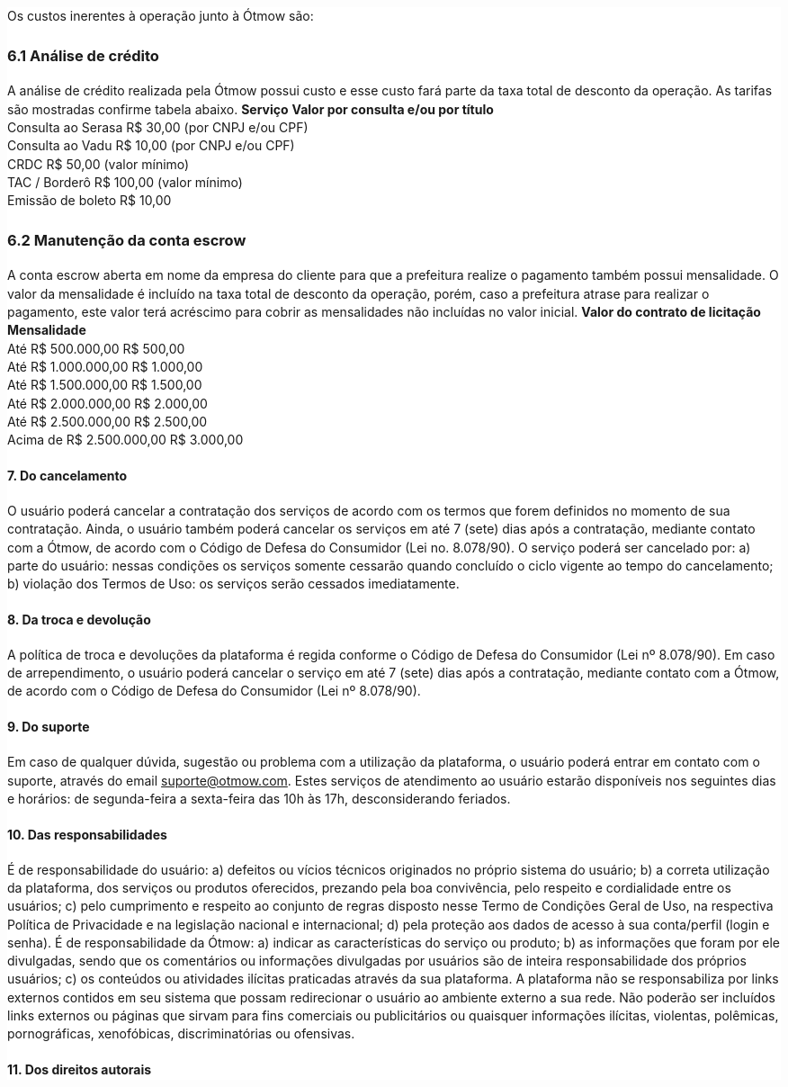 Os custos inerentes à operação junto à Ótmow são:
###  6.1 Análise de crédito
A análise de crédito realizada pela Ótmow possui custo e esse custo fará parte da taxa total de desconto da operação. As tarifas são mostradas confirme tabela abaixo.
**Serviço** **Valor por consulta e/ou por título**  
Consulta ao Serasa  R$ 30,00 (por CNPJ e/ou CPF)   
Consulta ao Vadu  R$ 10,00 (por CNPJ e/ou CPF)   
CRDC  R$ 50,00 (valor mínimo)   
TAC / Borderô  R$ 100,00 (valor mínimo)   
Emissão de boleto  R$ 10,00   
###  6.2 Manutenção da conta escrow
A conta escrow aberta em nome da empresa do cliente para que a prefeitura realize o pagamento também possui mensalidade. O valor da mensalidade é incluído na taxa total de desconto da operação, porém, caso a prefeitura atrase para realizar o pagamento, este valor terá acréscimo para cobrir as mensalidades não incluídas no valor inicial.
**Valor do contrato de licitação** **Mensalidade**  
Até R$ 500.000,00  R$ 500,00   
Até R$ 1.000.000,00  R$ 1.000,00   
Até R$ 1.500.000,00  R$ 1.500,00   
Até R$ 2.000.000,00  R$ 2.000,00   
Até R$ 2.500.000,00  R$ 2.500,00   
Acima de R$ 2.500.000,00  R$ 3.000,00   
####  7. Do cancelamento
O usuário poderá cancelar a contratação dos serviços de acordo com os termos que forem definidos no momento de sua contratação. Ainda, o usuário também poderá cancelar os serviços em até 7 (sete) dias após a contratação, mediante contato com a Ótmow, de acordo com o Código de Defesa do Consumidor (Lei no. 8.078/90).
O serviço poderá ser cancelado por:
a) parte do usuário: nessas condições os serviços somente cessarão quando concluído o ciclo vigente ao tempo do cancelamento;
b) violação dos Termos de Uso: os serviços serão cessados imediatamente.
####  8. Da troca e devolução
A política de troca e devoluções da plataforma é regida conforme o Código de Defesa do Consumidor (Lei nº 8.078/90).
Em caso de arrependimento, o usuário poderá cancelar o serviço em até 7 (sete) dias após a contratação, mediante contato com a Ótmow, de acordo com o Código de Defesa do Consumidor (Lei nº 8.078/90).
####  9. Do suporte
Em caso de qualquer dúvida, sugestão ou problema com a utilização da plataforma, o usuário poderá entrar em contato com o suporte, através do email suporte@otmow.com.
Estes serviços de atendimento ao usuário estarão disponíveis nos seguintes dias e horários: de segunda-feira a sexta-feira das 10h às 17h, desconsiderando feriados.
####  10. Das responsabilidades
É de responsabilidade do usuário:
a) defeitos ou vícios técnicos originados no próprio sistema do usuário;
b) a correta utilização da plataforma, dos serviços ou produtos oferecidos, prezando pela boa convivência, pelo respeito e cordialidade entre os usuários;
c) pelo cumprimento e respeito ao conjunto de regras disposto nesse Termo de Condições Geral de Uso, na respectiva Política de Privacidade e na legislação nacional e internacional;
d) pela proteção aos dados de acesso à sua conta/perfil (login e senha).
É de responsabilidade da Ótmow:
a) indicar as características do serviço ou produto;
b) as informações que foram por ele divulgadas, sendo que os comentários ou informações divulgadas por usuários são de inteira responsabilidade dos próprios usuários;
c) os conteúdos ou atividades ilícitas praticadas através da sua plataforma.
A plataforma não se responsabiliza por links externos contidos em seu sistema que possam redirecionar o usuário ao ambiente externo a sua rede.
Não poderão ser incluídos links externos ou páginas que sirvam para fins comerciais ou publicitários ou quaisquer informações ilícitas, violentas, polêmicas, pornográficas, xenofóbicas, discriminatórias ou ofensivas.
####  11. Dos direitos autorais